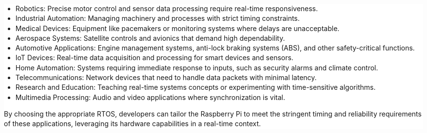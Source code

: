 - Robotics: Precise motor control and sensor data processing require real-time responsiveness.
- Industrial Automation: Managing machinery and processes with strict timing constraints.
- Medical Devices: Equipment like pacemakers or monitoring systems where delays are unacceptable.
- Aerospace Systems: Satellite controls and avionics that demand high dependability.
- Automotive Applications: Engine management systems, anti-lock braking systems (ABS), and other safety-critical functions.
- IoT Devices: Real-time data acquisition and processing for smart devices and sensors.
- Home Automation: Systems requiring immediate response to inputs, such as security alarms and climate control.
- Telecommunications: Network devices that need to handle data packets with minimal latency.
- Research and Education: Teaching real-time systems concepts or experimenting with time-sensitive algorithms.
- Multimedia Processing: Audio and video applications where synchronization is vital.

By choosing the appropriate RTOS, developers can tailor the Raspberry Pi to meet the stringent timing and reliability requirements of these applications, leveraging its hardware capabilities in a real-time context.
